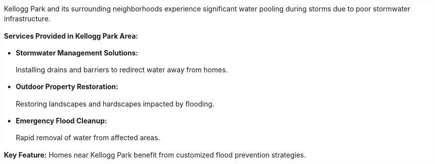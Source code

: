 Kellogg Park and its surrounding neighborhoods experience significant water pooling during storms due to poor stormwater infrastructure.

**Services Provided in Kellogg Park Area:**

* **Stormwater Management Solutions:**

   Installing drains and barriers to redirect water away from homes.
* **Outdoor Property Restoration:**

   Restoring landscapes and hardscapes impacted by flooding.
* **Emergency Flood Cleanup:**

   Rapid removal of water from affected areas.

**Key Feature:** Homes near Kellogg Park benefit from customized flood prevention strategies.
